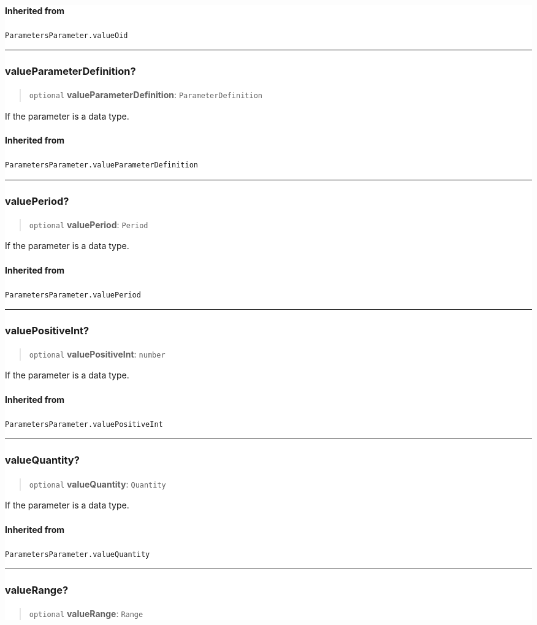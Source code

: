 #### Inherited from

`ParametersParameter.valueOid`

***

### valueParameterDefinition?

> `optional` **valueParameterDefinition**: `ParameterDefinition`

If the parameter is a data type.

#### Inherited from

`ParametersParameter.valueParameterDefinition`

***

### valuePeriod?

> `optional` **valuePeriod**: `Period`

If the parameter is a data type.

#### Inherited from

`ParametersParameter.valuePeriod`

***

### valuePositiveInt?

> `optional` **valuePositiveInt**: `number`

If the parameter is a data type.

#### Inherited from

`ParametersParameter.valuePositiveInt`

***

### valueQuantity?

> `optional` **valueQuantity**: `Quantity`

If the parameter is a data type.

#### Inherited from

`ParametersParameter.valueQuantity`

***

### valueRange?

> `optional` **valueRange**: `Range`
